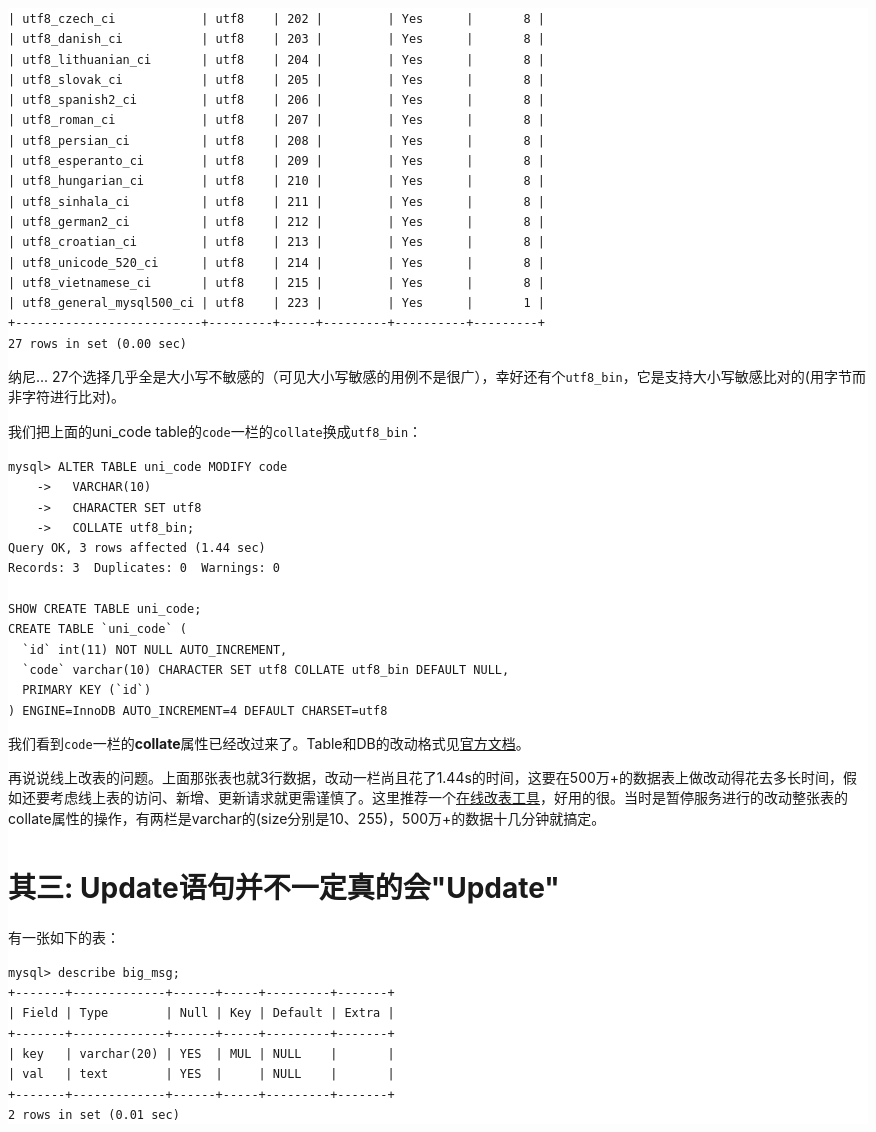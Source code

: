 ```
| utf8_czech_ci            | utf8    | 202 |         | Yes      |       8 |
| utf8_danish_ci           | utf8    | 203 |         | Yes      |       8 |
| utf8_lithuanian_ci       | utf8    | 204 |         | Yes      |       8 |
| utf8_slovak_ci           | utf8    | 205 |         | Yes      |       8 |
| utf8_spanish2_ci         | utf8    | 206 |         | Yes      |       8 |
| utf8_roman_ci            | utf8    | 207 |         | Yes      |       8 |
| utf8_persian_ci          | utf8    | 208 |         | Yes      |       8 |
| utf8_esperanto_ci        | utf8    | 209 |         | Yes      |       8 |
| utf8_hungarian_ci        | utf8    | 210 |         | Yes      |       8 |
| utf8_sinhala_ci          | utf8    | 211 |         | Yes      |       8 |
| utf8_german2_ci          | utf8    | 212 |         | Yes      |       8 |
| utf8_croatian_ci         | utf8    | 213 |         | Yes      |       8 |
| utf8_unicode_520_ci      | utf8    | 214 |         | Yes      |       8 |
| utf8_vietnamese_ci       | utf8    | 215 |         | Yes      |       8 |
| utf8_general_mysql500_ci | utf8    | 223 |         | Yes      |       1 |
+--------------------------+---------+-----+---------+----------+---------+
27 rows in set (0.00 sec)
```

纳尼... 27个选择几乎全是大小写不敏感的（可见大小写敏感的用例不是很广），幸好还有个`utf8_bin`，它是支持大小写敏感比对的(用字节而非字符进行比对)。

我们把上面的uni_code table的`code`一栏的`collate`换成`utf8_bin`：

```
mysql> ALTER TABLE uni_code MODIFY code
    ->   VARCHAR(10)
    ->   CHARACTER SET utf8
    ->   COLLATE utf8_bin;
Query OK, 3 rows affected (1.44 sec)
Records: 3  Duplicates: 0  Warnings: 0

SHOW CREATE TABLE uni_code;
CREATE TABLE `uni_code` (
  `id` int(11) NOT NULL AUTO_INCREMENT,
  `code` varchar(10) CHARACTER SET utf8 COLLATE utf8_bin DEFAULT NULL,
  PRIMARY KEY (`id`)
) ENGINE=InnoDB AUTO_INCREMENT=4 DEFAULT CHARSET=utf8
```

我们看到`code`一栏的**collate**属性已经改过来了。Table和DB的改动格式见[官方文档][set-charset-doc]。

再说说线上改表的问题。上面那张表也就3行数据，改动一栏尚且花了1.44s的时间，这要在500万+的数据表上做改动得花去多长时间，假如还要考虑线上表的访问、新增、更新请求就更需谨慎了。这里推荐一个[在线改表工具][alter-t-online]，好用的很。当时是暂停服务进行的改动整张表的collate属性的操作，有两栏是varchar的(size分别是10、255)，500万+的数据十几分钟就搞定。

# 其三: Update语句并不一定真的会"Update"


有一张如下的表：
```
mysql> describe big_msg;
+-------+-------------+------+-----+---------+-------+
| Field | Type        | Null | Key | Default | Extra |
+-------+-------------+------+-----+---------+-------+
| key   | varchar(20) | YES  | MUL | NULL    |       |
| val   | text        | YES  |     | NULL    |       |
+-------+-------------+------+-----+---------+-------+
2 rows in set (0.01 sec)
```


[int-type-doc]: http://dev.mysql.com/doc/refman/5.1/en/integer-types.html
[index-prefixes-doc]: http://dev.mysql.com/doc/refman/5.1/en/create-index.html
[my-62hex-link]: https://github.com/HelloLyfing/tiny-works/blob/master/HexConverter/HexCvter.py
[binary-operator-doc]: http://dev.mysql.com/doc/refman/5.5/en/charset-binary-op.html
[charset-discuss]: http://dba.stackexchange.com/a/15254/53044
[charset-general-doc]: http://dev.mysql.com/doc/refman/5.5/en/charset-general.html
[show-charset-doc]: http://dev.mysql.com/doc/refman/5.5/en/charset-mysql.html
[set-charset-doc]: http://dev.mysql.com/doc/refman/5.5/en/charset-table.html
[alter-t-online]: http://openarkkit.googlecode.com/svn/trunk/openarkkit/doc/html/oak-online-alter-table.html